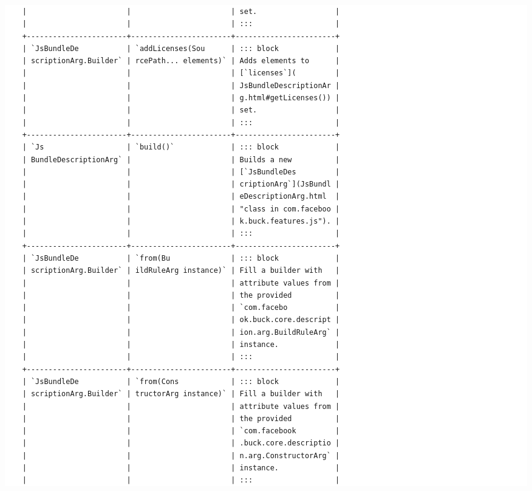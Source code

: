         |                       |                       | set.                  |
        |                       |                       | :::                   |
        +-----------------------+-----------------------+-----------------------+
        | `JsBundleDe           | `addLicenses​(Sou      | ::: block             |
        | scriptionArg.Builder` | rcePath... elements)` | Adds elements to      |
        |                       |                       | [`licenses`](         |
        |                       |                       | JsBundleDescriptionAr |
        |                       |                       | g.html#getLicenses()) |
        |                       |                       | set.                  |
        |                       |                       | :::                   |
        +-----------------------+-----------------------+-----------------------+
        | `Js                   | `build()`             | ::: block             |
        | BundleDescriptionArg` |                       | Builds a new          |
        |                       |                       | [`JsBundleDes         |
        |                       |                       | criptionArg`](JsBundl |
        |                       |                       | eDescriptionArg.html  |
        |                       |                       | "class in com.faceboo |
        |                       |                       | k.buck.features.js"). |
        |                       |                       | :::                   |
        +-----------------------+-----------------------+-----------------------+
        | `JsBundleDe           | `from​(Bu              | ::: block             |
        | scriptionArg.Builder` | ildRuleArg instance)` | Fill a builder with   |
        |                       |                       | attribute values from |
        |                       |                       | the provided          |
        |                       |                       | `com.facebo           |
        |                       |                       | ok.buck.core.descript |
        |                       |                       | ion.arg.BuildRuleArg` |
        |                       |                       | instance.             |
        |                       |                       | :::                   |
        +-----------------------+-----------------------+-----------------------+
        | `JsBundleDe           | `from​(Cons            | ::: block             |
        | scriptionArg.Builder` | tructorArg instance)` | Fill a builder with   |
        |                       |                       | attribute values from |
        |                       |                       | the provided          |
        |                       |                       | `com.facebook         |
        |                       |                       | .buck.core.descriptio |
        |                       |                       | n.arg.ConstructorArg` |
        |                       |                       | instance.             |
        |                       |                       | :::                   |